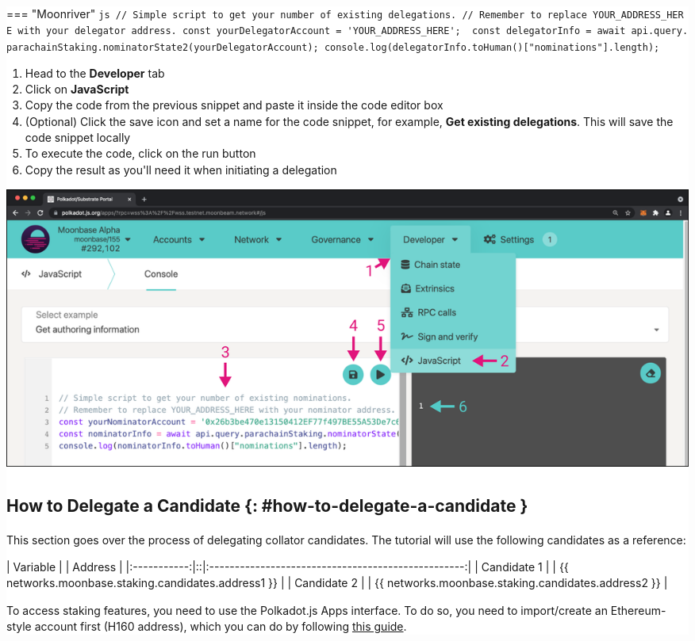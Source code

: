 === "Moonriver"
    ```js
    // Simple script to get your number of existing delegations.
    // Remember to replace YOUR_ADDRESS_HERE with your delegator address.
    const yourDelegatorAccount = 'YOUR_ADDRESS_HERE'; 
    const delegatorInfo = await api.query.parachainStaking.nominatorState2(yourDelegatorAccount);
    console.log(delegatorInfo.toHuman()["nominations"].length);
    ```

 1. Head to the **Developer** tab 
 2. Click on **JavaScript**
 3. Copy the code from the previous snippet and paste it inside the code editor box 
 4. (Optional) Click the save icon and set a name for the code snippet, for example, **Get existing delegations**. This will save the code snippet locally
 5. To execute the code, click on the run button
 6. Copy the result as you'll need it when initiating a delegation

![Get existing delegation count](/images/tokens/staking/stake/stake-4.png)

## How to Delegate a Candidate {: #how-to-delegate-a-candidate } 

This section goes over the process of delegating collator candidates. The tutorial will use the following candidates as a reference:

|  Variable   |  |                      Address                       |
|:-----------:|::|:--------------------------------------------------:|
| Candidate 1 |  | {{ networks.moonbase.staking.candidates.address1 }} |
| Candidate 2 |  | {{ networks.moonbase.staking.candidates.address2 }} |

To access staking features, you need to use the Polkadot.js Apps interface. To do so, you need to import/create an Ethereum-style account first (H160 address), which you can do by following [this guide](/tokens/connect/polkadotjs/#creating-or-importing-an-h160-account).
